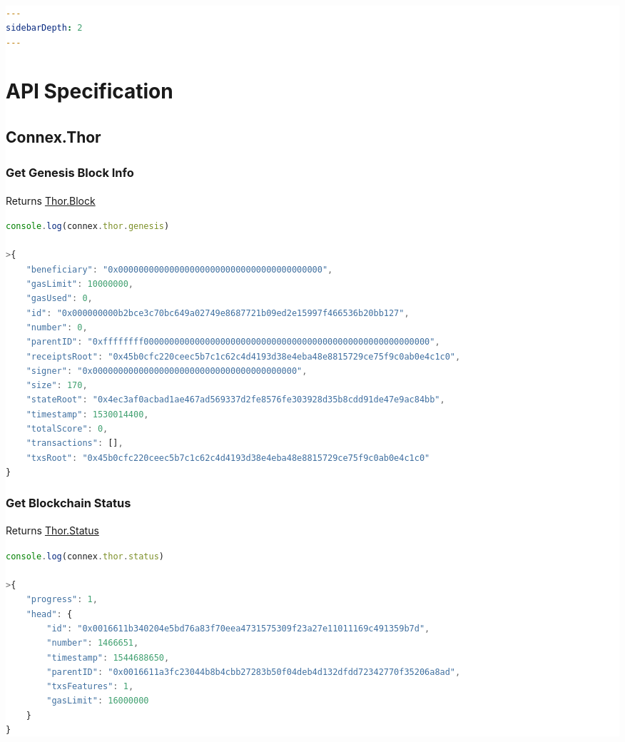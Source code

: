 ```yaml
---
sidebarDepth: 2
---
```

# API Specification

## Connex.Thor

### Get Genesis Block Info

Returns [Thor.Block](#thor-block)

``` typescript
console.log(connex.thor.genesis)

>{
    "beneficiary": "0x0000000000000000000000000000000000000000",
    "gasLimit": 10000000,
    "gasUsed": 0,
    "id": "0x000000000b2bce3c70bc649a02749e8687721b09ed2e15997f466536b20bb127",
    "number": 0,
    "parentID": "0xffffffff00000000000000000000000000000000000000000000000000000000",
    "receiptsRoot": "0x45b0cfc220ceec5b7c1c62c4d4193d38e4eba48e8815729ce75f9c0ab0e4c1c0",
    "signer": "0x0000000000000000000000000000000000000000",
    "size": 170,
    "stateRoot": "0x4ec3af0acbad1ae467ad569337d2fe8576fe303928d35b8cdd91de47e9ac84bb",
    "timestamp": 1530014400,
    "totalScore": 0,
    "transactions": [],
    "txsRoot": "0x45b0cfc220ceec5b7c1c62c4d4193d38e4eba48e8815729ce75f9c0ab0e4c1c0"
}
```

### Get Blockchain Status

Returns [Thor.Status](#thor-status)

``` typescript
console.log(connex.thor.status)

>{
    "progress": 1,
    "head": {
        "id": "0x0016611b340204e5bd76a83f70eea4731575309f23a27e11011169c491359b7d",
        "number": 1466651,
        "timestamp": 1544688650,
        "parentID": "0x0016611a3fc23044b8b4cbb27283b50f04deb4d132dfdd72342770f35206a8ad",
        "txsFeatures": 1,
        "gasLimit": 16000000
    }
}
```
